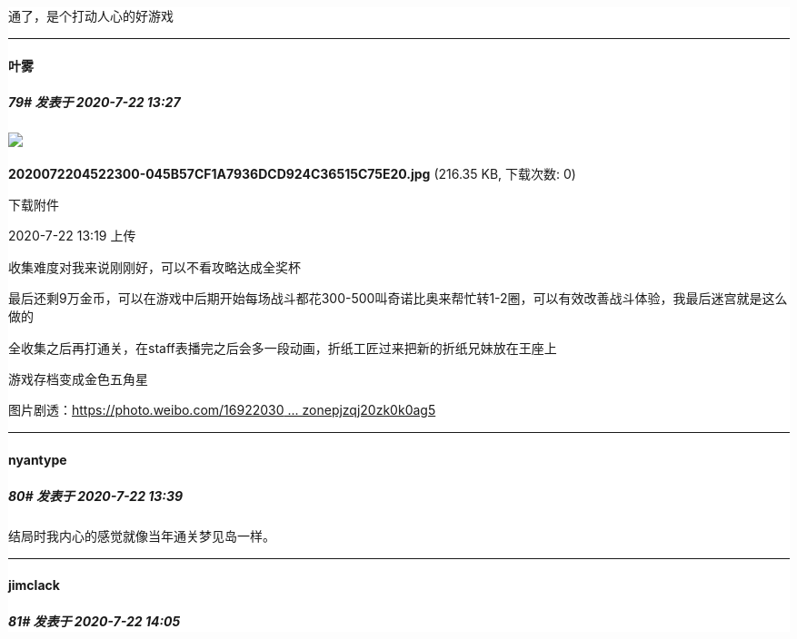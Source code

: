 


通了，是个打动人心的好游戏







-----

####  叶雾  
##### 79#       发表于 2020-7-22 13:27




<img src="https://img.saraba1st.com/forum/202007/22/131921w2gvgm1ovovhw2kv.jpg" referrerpolicy="no-referrer">


<strong>2020072204522300-045B57CF1A7936DCD924C36515C75E20.jpg</strong> (216.35 KB, 下载次数: 0)

下载附件

2020-7-22 13:19 上传






收集难度对我来说刚刚好，可以不看攻略达成全奖杯

最后还剩9万金币，可以在游戏中后期开始每场战斗都花300-500叫奇诺比奥来帮忙转1-2圈，可以有效改善战斗体验，我最后迷宫就是这么做的

全收集之后再打通关，在staff表播完之后会多一段动画，折纸工匠过来把新的折纸兄妹放在王座上

游戏存档变成金色五角星

图片剧透：[https://photo.weibo.com/16922030 ... zonepjzqj20zk0k0ag5](https://photo.weibo.com/1692203050/wbphotos/large/mid/4529479533204364/pid/64dcf82aly1ggzonepjzqj20zk0k0ag5)







-----

####  nyantype  
##### 80#       发表于 2020-7-22 13:39




结局时我内心的感觉就像当年通关梦见岛一样。







-----

####  jimclack  
##### 81#       发表于 2020-7-22 14:05
